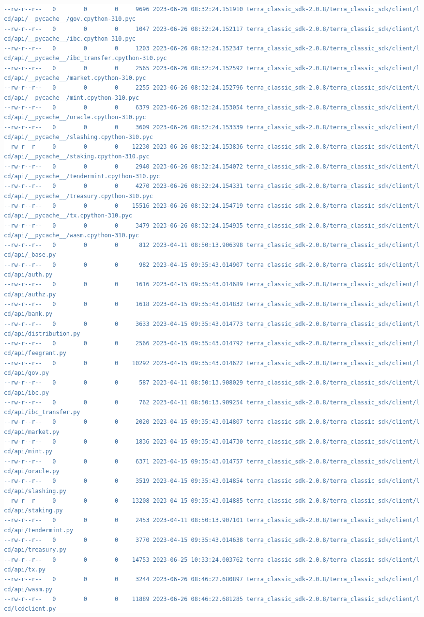 ```diff
--rw-r--r--   0        0        0     9696 2023-06-26 08:32:24.151910 terra_classic_sdk-2.0.8/terra_classic_sdk/client/lcd/api/__pycache__/gov.cpython-310.pyc
--rw-r--r--   0        0        0     1047 2023-06-26 08:32:24.152117 terra_classic_sdk-2.0.8/terra_classic_sdk/client/lcd/api/__pycache__/ibc.cpython-310.pyc
--rw-r--r--   0        0        0     1203 2023-06-26 08:32:24.152347 terra_classic_sdk-2.0.8/terra_classic_sdk/client/lcd/api/__pycache__/ibc_transfer.cpython-310.pyc
--rw-r--r--   0        0        0     2565 2023-06-26 08:32:24.152592 terra_classic_sdk-2.0.8/terra_classic_sdk/client/lcd/api/__pycache__/market.cpython-310.pyc
--rw-r--r--   0        0        0     2255 2023-06-26 08:32:24.152796 terra_classic_sdk-2.0.8/terra_classic_sdk/client/lcd/api/__pycache__/mint.cpython-310.pyc
--rw-r--r--   0        0        0     6379 2023-06-26 08:32:24.153054 terra_classic_sdk-2.0.8/terra_classic_sdk/client/lcd/api/__pycache__/oracle.cpython-310.pyc
--rw-r--r--   0        0        0     3609 2023-06-26 08:32:24.153339 terra_classic_sdk-2.0.8/terra_classic_sdk/client/lcd/api/__pycache__/slashing.cpython-310.pyc
--rw-r--r--   0        0        0    12230 2023-06-26 08:32:24.153836 terra_classic_sdk-2.0.8/terra_classic_sdk/client/lcd/api/__pycache__/staking.cpython-310.pyc
--rw-r--r--   0        0        0     2940 2023-06-26 08:32:24.154072 terra_classic_sdk-2.0.8/terra_classic_sdk/client/lcd/api/__pycache__/tendermint.cpython-310.pyc
--rw-r--r--   0        0        0     4270 2023-06-26 08:32:24.154331 terra_classic_sdk-2.0.8/terra_classic_sdk/client/lcd/api/__pycache__/treasury.cpython-310.pyc
--rw-r--r--   0        0        0    15516 2023-06-26 08:32:24.154719 terra_classic_sdk-2.0.8/terra_classic_sdk/client/lcd/api/__pycache__/tx.cpython-310.pyc
--rw-r--r--   0        0        0     3479 2023-06-26 08:32:24.154935 terra_classic_sdk-2.0.8/terra_classic_sdk/client/lcd/api/__pycache__/wasm.cpython-310.pyc
--rw-r--r--   0        0        0      812 2023-04-11 08:50:13.906398 terra_classic_sdk-2.0.8/terra_classic_sdk/client/lcd/api/_base.py
--rw-r--r--   0        0        0      982 2023-04-15 09:35:43.014907 terra_classic_sdk-2.0.8/terra_classic_sdk/client/lcd/api/auth.py
--rw-r--r--   0        0        0     1616 2023-04-15 09:35:43.014689 terra_classic_sdk-2.0.8/terra_classic_sdk/client/lcd/api/authz.py
--rw-r--r--   0        0        0     1618 2023-04-15 09:35:43.014832 terra_classic_sdk-2.0.8/terra_classic_sdk/client/lcd/api/bank.py
--rw-r--r--   0        0        0     3633 2023-04-15 09:35:43.014773 terra_classic_sdk-2.0.8/terra_classic_sdk/client/lcd/api/distribution.py
--rw-r--r--   0        0        0     2566 2023-04-15 09:35:43.014792 terra_classic_sdk-2.0.8/terra_classic_sdk/client/lcd/api/feegrant.py
--rw-r--r--   0        0        0    10292 2023-04-15 09:35:43.014622 terra_classic_sdk-2.0.8/terra_classic_sdk/client/lcd/api/gov.py
--rw-r--r--   0        0        0      587 2023-04-11 08:50:13.908029 terra_classic_sdk-2.0.8/terra_classic_sdk/client/lcd/api/ibc.py
--rw-r--r--   0        0        0      762 2023-04-11 08:50:13.909254 terra_classic_sdk-2.0.8/terra_classic_sdk/client/lcd/api/ibc_transfer.py
--rw-r--r--   0        0        0     2020 2023-04-15 09:35:43.014807 terra_classic_sdk-2.0.8/terra_classic_sdk/client/lcd/api/market.py
--rw-r--r--   0        0        0     1836 2023-04-15 09:35:43.014730 terra_classic_sdk-2.0.8/terra_classic_sdk/client/lcd/api/mint.py
--rw-r--r--   0        0        0     6371 2023-04-15 09:35:43.014757 terra_classic_sdk-2.0.8/terra_classic_sdk/client/lcd/api/oracle.py
--rw-r--r--   0        0        0     3519 2023-04-15 09:35:43.014854 terra_classic_sdk-2.0.8/terra_classic_sdk/client/lcd/api/slashing.py
--rw-r--r--   0        0        0    13208 2023-04-15 09:35:43.014885 terra_classic_sdk-2.0.8/terra_classic_sdk/client/lcd/api/staking.py
--rw-r--r--   0        0        0     2453 2023-04-11 08:50:13.907101 terra_classic_sdk-2.0.8/terra_classic_sdk/client/lcd/api/tendermint.py
--rw-r--r--   0        0        0     3770 2023-04-15 09:35:43.014638 terra_classic_sdk-2.0.8/terra_classic_sdk/client/lcd/api/treasury.py
--rw-r--r--   0        0        0    14753 2023-06-25 10:33:24.003762 terra_classic_sdk-2.0.8/terra_classic_sdk/client/lcd/api/tx.py
--rw-r--r--   0        0        0     3244 2023-06-26 08:46:22.680897 terra_classic_sdk-2.0.8/terra_classic_sdk/client/lcd/api/wasm.py
--rw-r--r--   0        0        0    11889 2023-06-26 08:46:22.681285 terra_classic_sdk-2.0.8/terra_classic_sdk/client/lcd/lcdclient.py
```